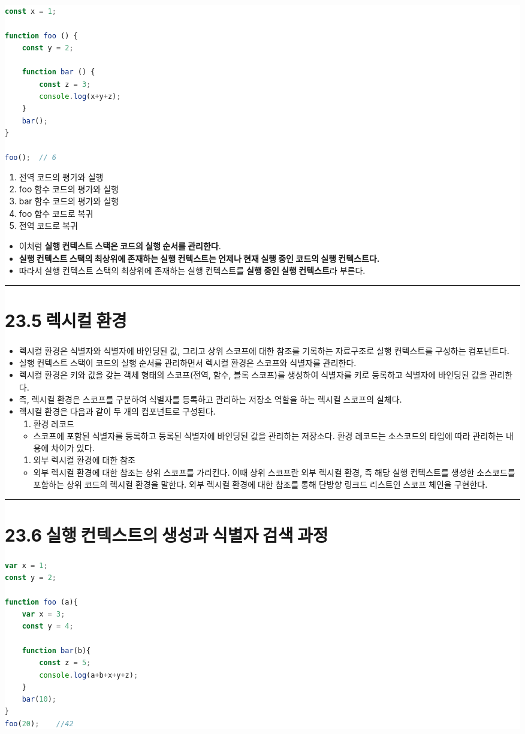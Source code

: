 ```jsx
const x = 1;

function foo () {
    const y = 2;

    function bar () {
        const z = 3;
        console.log(x+y+z);
    }
    bar();
}

foo();  // 6
```

1. 전역 코드의 평가와 실행 
2. foo 함수 코드의 평가와 실행
3. bar 함수 코드의 평가와 실행
4. foo 함수 코드로 복귀
5. 전역 코드로 복귀
- 이처럼 **실행 컨텍스트 스택은 코드의 실행 순서를 관리한다**.
- **실행 컨텍스트 스택의 최상위에 존재하는 실행 컨텍스트는 언제나 현재 실행 중인 코드의 실행 컨텍스트다.**
- 따라서 실행 컨텍스트 스택의 최상위에 존재하는 실행 컨텍스트를 **실행 중인 실행 컨텍스트**라 부른다.

---

# 23.5 렉시컬 환경

- 렉시컬 환경은 식별자와 식별자에 바인딩된 값, 그리고 상위 스코프에 대한 참조를 기록하는 자료구조로 실행 컨텍스트를 구성하는 컴포넌트다.
- 실행 컨텍스트 스택이 코드의 실행 순서를 관리하면서 렉시컬 환경은 스코프와 식별자를 관리한다.
- 렉시컬 환경은 키와 값을 갖는 객체 형태의 스코프(전역, 함수, 블록 스코프)를 생성하여 식별자를 키로 등록하고 식별자에 바인딩된 값을 관리한다.
- 즉, 렉시컬 환경은 스코프를 구분하여 식별자를 등록하고 관리하는 저장소 역할을 하는 렉시컬 스코프의 실체다.
- 렉시컬 환경은 다음과 같이 두 개의 컴포넌트로 구성된다.
    1. 환경 레코드 
    - 스코프에 포함된 식별자를 등록하고 등록된 식별자에 바인딩된 값을 관리하는 저장소다. 환경 레코드는 소스코드의 타입에 따라 관리하는 내용에 차이가 있다.
    1. 외부 렉시컬 환경에 대한 참조
    - 외부 렉시컬 환경에 대한 참조는 상위 스코프를 가리킨다. 이때 상위 스코프란 외부 렉시컬 환경, 즉 해당 실행 컨텍스트를 생성한 소스코드를 포함하는 상위 코드의 렉시컬 환경을 말한다. 외부 렉시컬 환경에 대한 참조를 통해 단방향 링크드 리스트인 스코프 체인을 구현한다.
    

---

# 23.6 실행 컨텍스트의 생성과 식별자 검색 과정

```jsx
var x = 1;
const y = 2;

function foo (a){
    var x = 3;
    const y = 4;

    function bar(b){
        const z = 5;
        console.log(a+b+x+y+z);
    }
    bar(10);
}
foo(20);    //42
```
